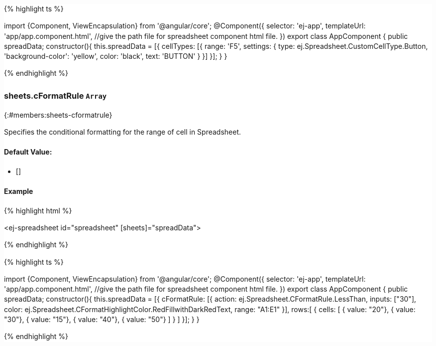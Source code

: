 {% highlight ts %}

import {Component, ViewEncapsulation} from '@angular/core';
    @Component({
        selector: 'ej-app',
        templateUrl: 'app/app.component.html',  //give the path file for spreadsheet component html file.
    })
    export class AppComponent {
        public spreadData;
        constructor(){
        this.spreadData = [{
        cellTypes: [{ range: 'F5', settings: { type: ej.Spreadsheet.CustomCellType.Button, 'background-color': 'yellow', color: 'black', text: 'BUTTON' } }]
    }];
    }
 }

{% endhighlight %}


### sheets.cFormatRule `Array`
{:#members:sheets-cformatrule}

Specifies the conditional formatting for the range of cell in Spreadsheet.

#### Default Value:

* []

#### Example

{% highlight html %}

<ej-spreadsheet id="spreadsheet" [sheets]="spreadData">
    </ej-spreadsheet>

{% endhighlight %}

{% highlight ts %}

import {Component, ViewEncapsulation} from '@angular/core';
    @Component({
        selector: 'ej-app',
        templateUrl: 'app/app.component.html',  //give the path file for spreadsheet component html file.
    })
    export class AppComponent {
        public spreadData;
        constructor(){
        this.spreadData = [{
        cFormatRule: [{ action: ej.Spreadsheet.CFormatRule.LessThan, inputs: ["30"], color: ej.Spreadsheet.CFormatHighlightColor.RedFillwithDarkRedText, range: "A1:E1" }],
        rows:[
            {
                cells: [
                    { value: "20"},
				    { value: "30"},
				    { value: "15"},
				    { value: "40"},
				    { value: "50"}
                ]
            }
        ]
      }];
    }
 }

{% endhighlight %}
